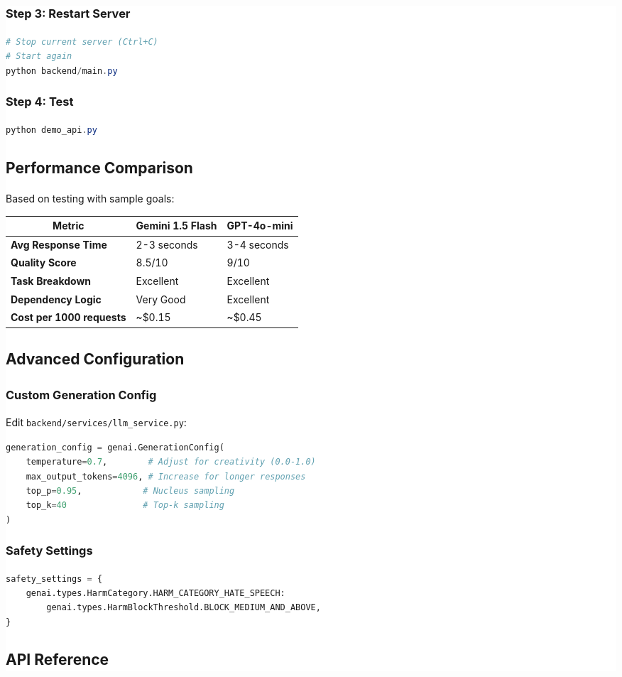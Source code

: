 ### Step 3: Restart Server
```powershell
# Stop current server (Ctrl+C)
# Start again
python backend/main.py
```

### Step 4: Test
```powershell
python demo_api.py
```

## Performance Comparison

Based on testing with sample goals:

| Metric | Gemini 1.5 Flash | GPT-4o-mini |
|--------|------------------|-------------|
| **Avg Response Time** | 2-3 seconds | 3-4 seconds |
| **Quality Score** | 8.5/10 | 9/10 |
| **Task Breakdown** | Excellent | Excellent |
| **Dependency Logic** | Very Good | Excellent |
| **Cost per 1000 requests** | ~$0.15 | ~$0.45 |

## Advanced Configuration

### Custom Generation Config
Edit `backend/services/llm_service.py`:

```python
generation_config = genai.GenerationConfig(
    temperature=0.7,        # Adjust for creativity (0.0-1.0)
    max_output_tokens=4096, # Increase for longer responses
    top_p=0.95,            # Nucleus sampling
    top_k=40               # Top-k sampling
)
```

### Safety Settings
```python
safety_settings = {
    genai.types.HarmCategory.HARM_CATEGORY_HATE_SPEECH: 
        genai.types.HarmBlockThreshold.BLOCK_MEDIUM_AND_ABOVE,
}
```

## API Reference
